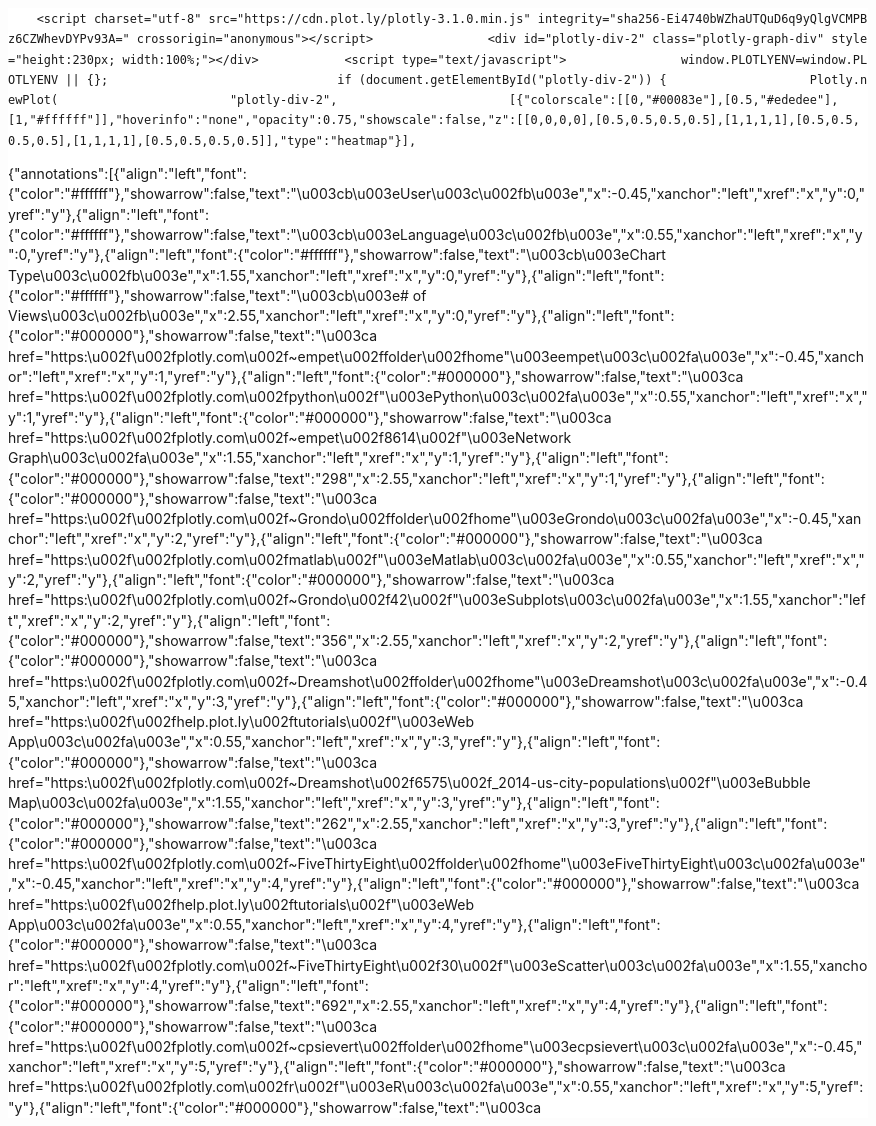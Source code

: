         <script charset="utf-8" src="https://cdn.plot.ly/plotly-3.1.0.min.js" integrity="sha256-Ei4740bWZhaUTQuD6q9yQlgVCMPBz6CZWhevDYPv93A=" crossorigin="anonymous"></script>                <div id="plotly-div-2" class="plotly-graph-div" style="height:230px; width:100%;"></div>            <script type="text/javascript">                window.PLOTLYENV=window.PLOTLYENV || {};                                if (document.getElementById("plotly-div-2")) {                    Plotly.newPlot(                        "plotly-div-2",                        [{"colorscale":[[0,"#00083e"],[0.5,"#ededee"],[1,"#ffffff"]],"hoverinfo":"none","opacity":0.75,"showscale":false,"z":[[0,0,0,0],[0.5,0.5,0.5,0.5],[1,1,1,1],[0.5,0.5,0.5,0.5],[1,1,1,1],[0.5,0.5,0.5,0.5]],"type":"heatmap"}],
{"annotations":[{"align":"left","font":{"color":"#ffffff"},"showarrow":false,"text":"\u003cb\u003eUser\u003c\u002fb\u003e","x":-0.45,"xanchor":"left","xref":"x","y":0,"yref":"y"},{"align":"left","font":{"color":"#ffffff"},"showarrow":false,"text":"\u003cb\u003eLanguage\u003c\u002fb\u003e","x":0.55,"xanchor":"left","xref":"x","y":0,"yref":"y"},{"align":"left","font":{"color":"#ffffff"},"showarrow":false,"text":"\u003cb\u003eChart Type\u003c\u002fb\u003e","x":1.55,"xanchor":"left","xref":"x","y":0,"yref":"y"},{"align":"left","font":{"color":"#ffffff"},"showarrow":false,"text":"\u003cb\u003e# of Views\u003c\u002fb\u003e","x":2.55,"xanchor":"left","xref":"x","y":0,"yref":"y"},{"align":"left","font":{"color":"#000000"},"showarrow":false,"text":"\u003ca href=\"https:\u002f\u002fplotly.com\u002f~empet\u002ffolder\u002fhome\"\u003eempet\u003c\u002fa\u003e","x":-0.45,"xanchor":"left","xref":"x","y":1,"yref":"y"},{"align":"left","font":{"color":"#000000"},"showarrow":false,"text":"\u003ca href=\"https:\u002f\u002fplotly.com\u002fpython\u002f\"\u003ePython\u003c\u002fa\u003e","x":0.55,"xanchor":"left","xref":"x","y":1,"yref":"y"},{"align":"left","font":{"color":"#000000"},"showarrow":false,"text":"\u003ca href=\"https:\u002f\u002fplotly.com\u002f~empet\u002f8614\u002f\"\u003eNetwork Graph\u003c\u002fa\u003e","x":1.55,"xanchor":"left","xref":"x","y":1,"yref":"y"},{"align":"left","font":{"color":"#000000"},"showarrow":false,"text":"298","x":2.55,"xanchor":"left","xref":"x","y":1,"yref":"y"},{"align":"left","font":{"color":"#000000"},"showarrow":false,"text":"\u003ca href=\"https:\u002f\u002fplotly.com\u002f~Grondo\u002ffolder\u002fhome\"\u003eGrondo\u003c\u002fa\u003e","x":-0.45,"xanchor":"left","xref":"x","y":2,"yref":"y"},{"align":"left","font":{"color":"#000000"},"showarrow":false,"text":"\u003ca href=\"https:\u002f\u002fplotly.com\u002fmatlab\u002f\"\u003eMatlab\u003c\u002fa\u003e","x":0.55,"xanchor":"left","xref":"x","y":2,"yref":"y"},{"align":"left","font":{"color":"#000000"},"showarrow":false,"text":"\u003ca href=\"https:\u002f\u002fplotly.com\u002f~Grondo\u002f42\u002f\"\u003eSubplots\u003c\u002fa\u003e","x":1.55,"xanchor":"left","xref":"x","y":2,"yref":"y"},{"align":"left","font":{"color":"#000000"},"showarrow":false,"text":"356","x":2.55,"xanchor":"left","xref":"x","y":2,"yref":"y"},{"align":"left","font":{"color":"#000000"},"showarrow":false,"text":"\u003ca href=\"https:\u002f\u002fplotly.com\u002f~Dreamshot\u002ffolder\u002fhome\"\u003eDreamshot\u003c\u002fa\u003e","x":-0.45,"xanchor":"left","xref":"x","y":3,"yref":"y"},{"align":"left","font":{"color":"#000000"},"showarrow":false,"text":"\u003ca href=\"https:\u002f\u002fhelp.plot.ly\u002ftutorials\u002f\"\u003eWeb App\u003c\u002fa\u003e","x":0.55,"xanchor":"left","xref":"x","y":3,"yref":"y"},{"align":"left","font":{"color":"#000000"},"showarrow":false,"text":"\u003ca href=\"https:\u002f\u002fplotly.com\u002f~Dreamshot\u002f6575\u002f_2014-us-city-populations\u002f\"\u003eBubble Map\u003c\u002fa\u003e","x":1.55,"xanchor":"left","xref":"x","y":3,"yref":"y"},{"align":"left","font":{"color":"#000000"},"showarrow":false,"text":"262","x":2.55,"xanchor":"left","xref":"x","y":3,"yref":"y"},{"align":"left","font":{"color":"#000000"},"showarrow":false,"text":"\u003ca href=\"https:\u002f\u002fplotly.com\u002f~FiveThirtyEight\u002ffolder\u002fhome\"\u003eFiveThirtyEight\u003c\u002fa\u003e","x":-0.45,"xanchor":"left","xref":"x","y":4,"yref":"y"},{"align":"left","font":{"color":"#000000"},"showarrow":false,"text":"\u003ca href=\"https:\u002f\u002fhelp.plot.ly\u002ftutorials\u002f\"\u003eWeb App\u003c\u002fa\u003e","x":0.55,"xanchor":"left","xref":"x","y":4,"yref":"y"},{"align":"left","font":{"color":"#000000"},"showarrow":false,"text":"\u003ca href=\"https:\u002f\u002fplotly.com\u002f~FiveThirtyEight\u002f30\u002f\"\u003eScatter\u003c\u002fa\u003e","x":1.55,"xanchor":"left","xref":"x","y":4,"yref":"y"},{"align":"left","font":{"color":"#000000"},"showarrow":false,"text":"692","x":2.55,"xanchor":"left","xref":"x","y":4,"yref":"y"},{"align":"left","font":{"color":"#000000"},"showarrow":false,"text":"\u003ca href=\"https:\u002f\u002fplotly.com\u002f~cpsievert\u002ffolder\u002fhome\"\u003ecpsievert\u003c\u002fa\u003e","x":-0.45,"xanchor":"left","xref":"x","y":5,"yref":"y"},{"align":"left","font":{"color":"#000000"},"showarrow":false,"text":"\u003ca href=\"https:\u002f\u002fplotly.com\u002fr\u002f\"\u003eR\u003c\u002fa\u003e","x":0.55,"xanchor":"left","xref":"x","y":5,"yref":"y"},{"align":"left","font":{"color":"#000000"},"showarrow":false,"text":"\u003ca